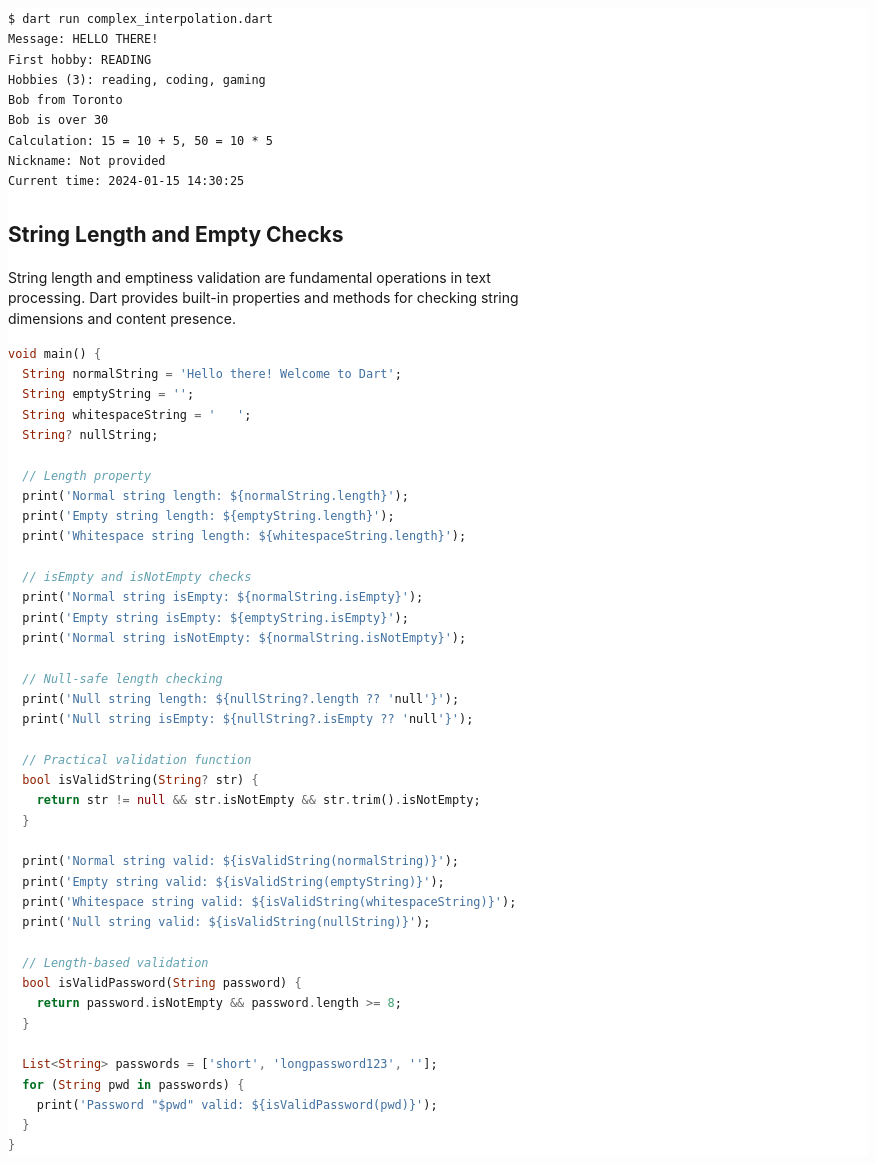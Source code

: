 ```
$ dart run complex_interpolation.dart
Message: HELLO THERE!
First hobby: READING
Hobbies (3): reading, coding, gaming
Bob from Toronto
Bob is over 30
Calculation: 15 = 10 + 5, 50 = 10 * 5
Nickname: Not provided
Current time: 2024-01-15 14:30:25
```

## String Length and Empty Checks

String length and emptiness validation are fundamental operations in text  
processing. Dart provides built-in properties and methods for checking string  
dimensions and content presence.

```dart
void main() {
  String normalString = 'Hello there! Welcome to Dart';
  String emptyString = '';
  String whitespaceString = '   ';
  String? nullString;
  
  // Length property
  print('Normal string length: ${normalString.length}');
  print('Empty string length: ${emptyString.length}');  
  print('Whitespace string length: ${whitespaceString.length}');
  
  // isEmpty and isNotEmpty checks
  print('Normal string isEmpty: ${normalString.isEmpty}');
  print('Empty string isEmpty: ${emptyString.isEmpty}');
  print('Normal string isNotEmpty: ${normalString.isNotEmpty}');
  
  // Null-safe length checking
  print('Null string length: ${nullString?.length ?? 'null'}');
  print('Null string isEmpty: ${nullString?.isEmpty ?? 'null'}');
  
  // Practical validation function
  bool isValidString(String? str) {
    return str != null && str.isNotEmpty && str.trim().isNotEmpty;
  }
  
  print('Normal string valid: ${isValidString(normalString)}');
  print('Empty string valid: ${isValidString(emptyString)}');
  print('Whitespace string valid: ${isValidString(whitespaceString)}');
  print('Null string valid: ${isValidString(nullString)}');
  
  // Length-based validation
  bool isValidPassword(String password) {
    return password.isNotEmpty && password.length >= 8;
  }
  
  List<String> passwords = ['short', 'longpassword123', ''];
  for (String pwd in passwords) {
    print('Password "$pwd" valid: ${isValidPassword(pwd)}');
  }
}
```

